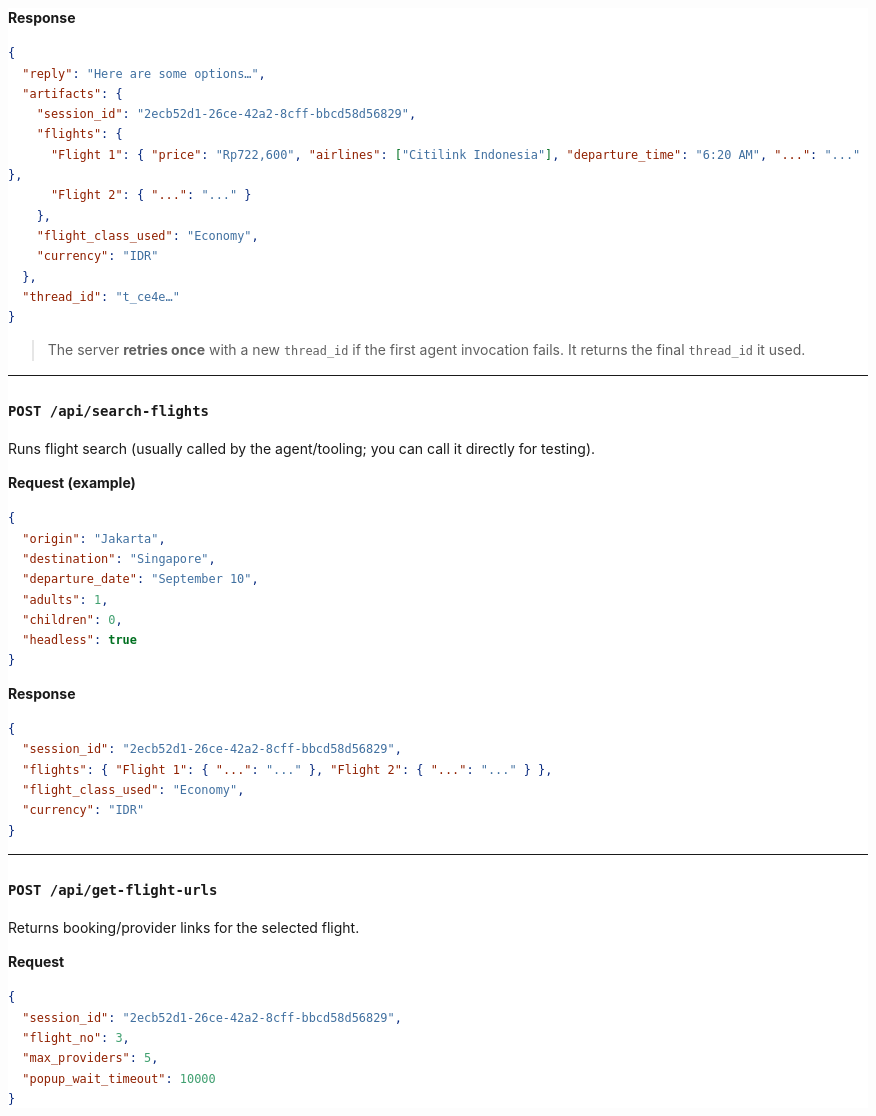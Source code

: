 **Response**
```json
{
  "reply": "Here are some options…",
  "artifacts": {
    "session_id": "2ecb52d1-26ce-42a2-8cff-bbcd58d56829",
    "flights": {
      "Flight 1": { "price": "Rp722,600", "airlines": ["Citilink Indonesia"], "departure_time": "6:20 AM", "...": "..." },
      "Flight 2": { "...": "..." }
    },
    "flight_class_used": "Economy",
    "currency": "IDR"
  },
  "thread_id": "t_ce4e…"
}
```
> The server **retries once** with a new `thread_id` if the first agent invocation fails. It returns the final `thread_id` it used.

---

### `POST /api/search-flights`
Runs flight search (usually called by the agent/tooling; you can call it directly for testing).

**Request (example)**
```json
{
  "origin": "Jakarta",
  "destination": "Singapore",
  "departure_date": "September 10",
  "adults": 1,
  "children": 0,
  "headless": true
}
```

**Response**
```json
{
  "session_id": "2ecb52d1-26ce-42a2-8cff-bbcd58d56829",
  "flights": { "Flight 1": { "...": "..." }, "Flight 2": { "...": "..." } },
  "flight_class_used": "Economy",
  "currency": "IDR"
}
```

---

### `POST /api/get-flight-urls`
Returns booking/provider links for the selected flight.

**Request**
```json
{
  "session_id": "2ecb52d1-26ce-42a2-8cff-bbcd58d56829",
  "flight_no": 3,
  "max_providers": 5,
  "popup_wait_timeout": 10000
}
```
